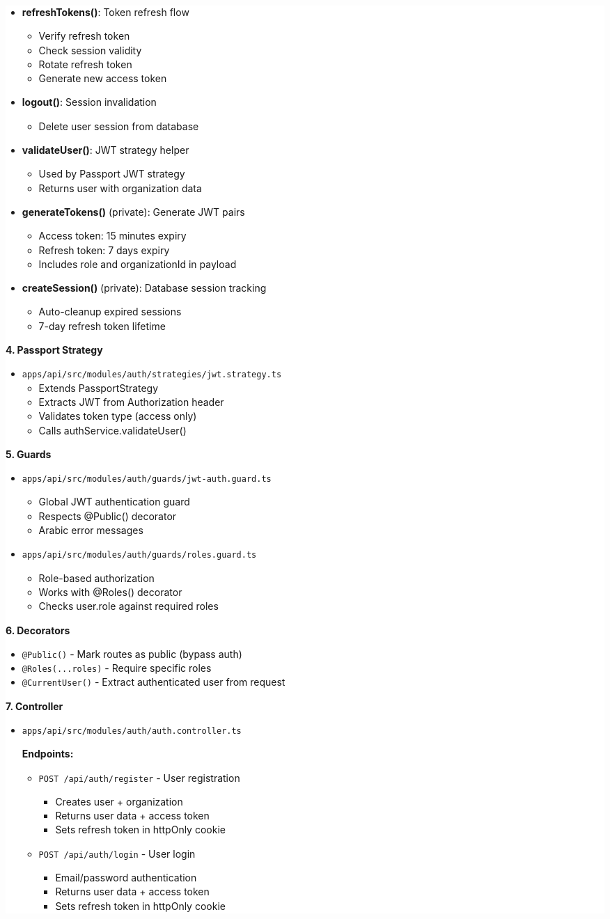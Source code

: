   - **refreshTokens()**: Token refresh flow
    - Verify refresh token
    - Check session validity
    - Rotate refresh token
    - Generate new access token

  - **logout()**: Session invalidation
    - Delete user session from database

  - **validateUser()**: JWT strategy helper
    - Used by Passport JWT strategy
    - Returns user with organization data

  - **generateTokens()** (private): Generate JWT pairs
    - Access token: 15 minutes expiry
    - Refresh token: 7 days expiry
    - Includes role and organizationId in payload

  - **createSession()** (private): Database session tracking
    - Auto-cleanup expired sessions
    - 7-day refresh token lifetime

**4. Passport Strategy**
- `apps/api/src/modules/auth/strategies/jwt.strategy.ts`
  - Extends PassportStrategy
  - Extracts JWT from Authorization header
  - Validates token type (access only)
  - Calls authService.validateUser()

**5. Guards**
- `apps/api/src/modules/auth/guards/jwt-auth.guard.ts`
  - Global JWT authentication guard
  - Respects @Public() decorator
  - Arabic error messages

- `apps/api/src/modules/auth/guards/roles.guard.ts`
  - Role-based authorization
  - Works with @Roles() decorator
  - Checks user.role against required roles

**6. Decorators**
- `@Public()` - Mark routes as public (bypass auth)
- `@Roles(...roles)` - Require specific roles
- `@CurrentUser()` - Extract authenticated user from request

**7. Controller**
- `apps/api/src/modules/auth/auth.controller.ts`

  **Endpoints:**
  - `POST /api/auth/register` - User registration
    - Creates user + organization
    - Returns user data + access token
    - Sets refresh token in httpOnly cookie

  - `POST /api/auth/login` - User login
    - Email/password authentication
    - Returns user data + access token
    - Sets refresh token in httpOnly cookie
